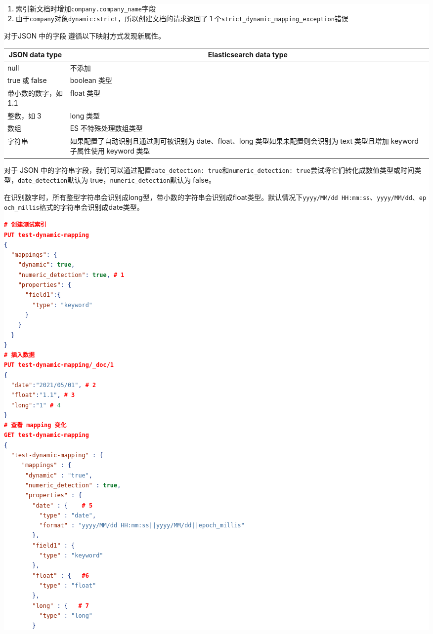1. 索引新文档时增加`company.company_name`字段
2. 由于`company`对象`dynamic:strict`，所以创建文档的请求返回了 1 个`strict_dynamic_mapping_exception`错误

对于JSON 中的字段  遵循以下映射方式发现新属性。

| JSON data type | Elasticsearch data type                                                             |
| -------------- | ----------------------------------------------------------------------------------- |
| null           | 不添加                                                                                 |
| true 或 false   | boolean 类型                                                                          |
| 带小数的数字，如1.1    | float 类型                                                                            |
| 整数，如 3         | long 类型                                                                             |
| 数组             | ES 不特殊处理数组类型                                                                        |
| 字符串            | 如果配置了自动识别且通过则可被识别为 date、float、long 类型如果未配置则会识别为 text 类型且增加 keyword 子属性使用 keyword 类型 |

对于 JSON 中的字符串字段，我们可以通过配置`date_detection: true`和`numeric_detection: true`尝试将它们转化成数值类型或时间类型，`date_detection`默认为 true，`numeric_detection`默认为 false。

在识别数字时，所有整型字符串会识别成long型，带小数的字符串会识别成float类型。默认情况下`yyyy/MM/dd HH:mm:ss`、`yyyy/MM/dd`、`epoch_millis`格式的字符串会识别成date类型。

```json
# 创建测试索引
PUT test-dynamic-mapping
{
  "mappings": {
    "dynamic": true,
    "numeric_detection": true, # 1
    "properties": {
      "field1":{
        "type": "keyword"
      }
    }
  }
}
# 插入数据
PUT test-dynamic-mapping/_doc/1
{
  "date":"2021/05/01", # 2
  "float":"1.1", # 3
  "long":"1" # 4
}
# 查看 mapping 变化
GET test-dynamic-mapping
{
  "test-dynamic-mapping" : {
     "mappings" : {
      "dynamic" : "true",
      "numeric_detection" : true,
      "properties" : {
        "date" : {    # 5
          "type" : "date",
          "format" : "yyyy/MM/dd HH:mm:ss||yyyy/MM/dd||epoch_millis"
        },
        "field1" : {
          "type" : "keyword"
        },
        "float" : {   #6
          "type" : "float"
        },
        "long" : {   # 7
          "type" : "long"
        }
```